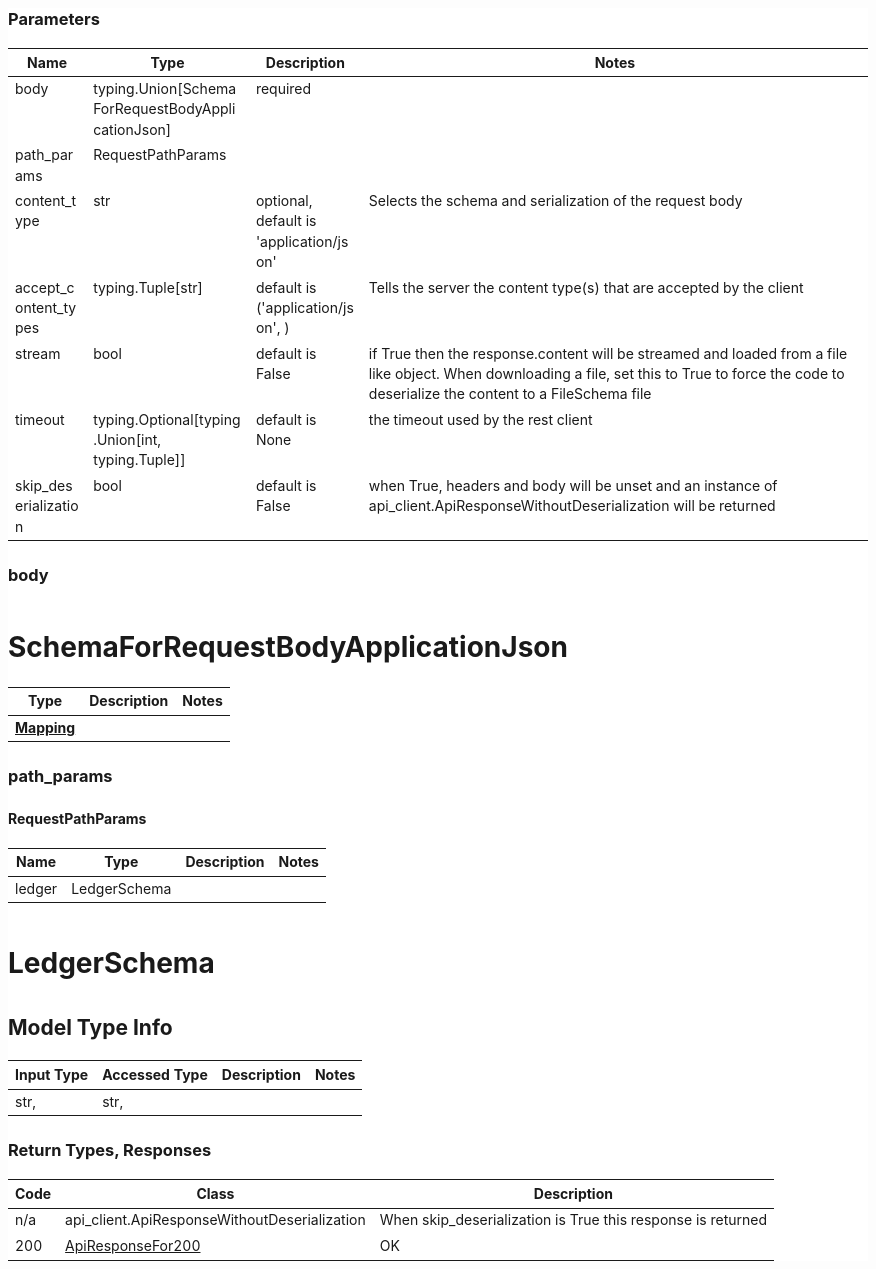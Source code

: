 ### Parameters

Name | Type | Description  | Notes
------------- | ------------- | ------------- | -------------
body | typing.Union[SchemaForRequestBodyApplicationJson] | required |
path_params | RequestPathParams | |
content_type | str | optional, default is 'application/json' | Selects the schema and serialization of the request body
accept_content_types | typing.Tuple[str] | default is ('application/json', ) | Tells the server the content type(s) that are accepted by the client
stream | bool | default is False | if True then the response.content will be streamed and loaded from a file like object. When downloading a file, set this to True to force the code to deserialize the content to a FileSchema file
timeout | typing.Optional[typing.Union[int, typing.Tuple]] | default is None | the timeout used by the rest client
skip_deserialization | bool | default is False | when True, headers and body will be unset and an instance of api_client.ApiResponseWithoutDeserialization will be returned

### body

# SchemaForRequestBodyApplicationJson
Type | Description  | Notes
------------- | ------------- | -------------
[**Mapping**](../../models/Mapping.md) |  | 


### path_params
#### RequestPathParams

Name | Type | Description  | Notes
------------- | ------------- | ------------- | -------------
ledger | LedgerSchema | | 

# LedgerSchema

## Model Type Info
Input Type | Accessed Type | Description | Notes
------------ | ------------- | ------------- | -------------
str,  | str,  |  | 

### Return Types, Responses

Code | Class | Description
------------- | ------------- | -------------
n/a | api_client.ApiResponseWithoutDeserialization | When skip_deserialization is True this response is returned
200 | [ApiResponseFor200](#update_mapping.ApiResponseFor200) | OK
